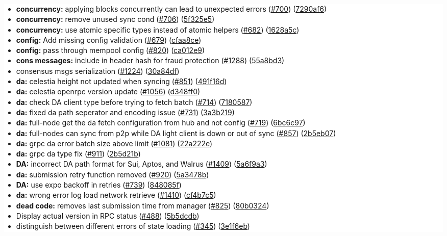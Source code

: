 * **concurrency:** applying blocks concurrently can lead to unexpected errors ([#700](https://github.com/dymensionxyz/dymint/issues/700)) ([7290af6](https://github.com/dymensionxyz/dymint/commit/7290af6f00887d09862f32bf43169f42a416e87e))
* **concurrency:** remove unused sync cond ([#706](https://github.com/dymensionxyz/dymint/issues/706)) ([5f325e5](https://github.com/dymensionxyz/dymint/commit/5f325e5dd0e6b607b7bbc399a034856f47a9e305))
* **concurrency:** use atomic specific types instead of atomic helpers ([#682](https://github.com/dymensionxyz/dymint/issues/682)) ([1628a5c](https://github.com/dymensionxyz/dymint/commit/1628a5c23569b24b2ac11494eb90e79b4e2797cd))
* **config:** Add missing config validation ([#679](https://github.com/dymensionxyz/dymint/issues/679)) ([cfaa8ce](https://github.com/dymensionxyz/dymint/commit/cfaa8cefdf6d8f9ede7ac92c9a37d450c483e156))
* **config:** pass through mempool config ([#820](https://github.com/dymensionxyz/dymint/issues/820)) ([ca012e9](https://github.com/dymensionxyz/dymint/commit/ca012e941ce267c7e7a03c9c698297d6dbdd6c02))
* **cons messages:** include in header hash for fraud protection  ([#1288](https://github.com/dymensionxyz/dymint/issues/1288)) ([55a8bd3](https://github.com/dymensionxyz/dymint/commit/55a8bd375f4b86743509822bf2778144c505c686))
* consensus msgs serialization ([#1224](https://github.com/dymensionxyz/dymint/issues/1224)) ([30a84df](https://github.com/dymensionxyz/dymint/commit/30a84dfb75902ed54c6f5a89d663f0f54e0b6af8))
* **da:** celestia height not updated when syncing ([#851](https://github.com/dymensionxyz/dymint/issues/851)) ([491f16d](https://github.com/dymensionxyz/dymint/commit/491f16d4bdf193d1f5e9c3a719eac7b9a46cde49))
* **da:** celestia openrpc version update ([#1056](https://github.com/dymensionxyz/dymint/issues/1056)) ([d348ff0](https://github.com/dymensionxyz/dymint/commit/d348ff0998b81f637c695fca12cf8b777a98db29))
* **da:** check DA client type before trying to fetch batch ([#714](https://github.com/dymensionxyz/dymint/issues/714)) ([7180587](https://github.com/dymensionxyz/dymint/commit/718058755a394bf6652b248f792013c11e751d64))
* **da:** fixed da path seperator and encoding issue ([#731](https://github.com/dymensionxyz/dymint/issues/731)) ([3a3b219](https://github.com/dymensionxyz/dymint/commit/3a3b21932750fee7eaaa9c186f78e36e3e597746))
* **da:** full-node get the da fetch configuration from hub and not config ([#719](https://github.com/dymensionxyz/dymint/issues/719)) ([6bc6c97](https://github.com/dymensionxyz/dymint/commit/6bc6c97cb7f9b5d2cf9587f0148261fa3ef7446f))
* **da:** full-nodes can sync from p2p while DA light client is down or out of sync ([#857](https://github.com/dymensionxyz/dymint/issues/857)) ([2b5eb07](https://github.com/dymensionxyz/dymint/commit/2b5eb07147142b91e13c2c483238e356e6c5871c))
* **da:** grpc da error batch size above limit ([#1081](https://github.com/dymensionxyz/dymint/issues/1081)) ([22a222e](https://github.com/dymensionxyz/dymint/commit/22a222e1e2e54b915e368cf2b27ccf7fb1695ff3))
* **da:** grpc da type fix ([#911](https://github.com/dymensionxyz/dymint/issues/911)) ([2b5d21b](https://github.com/dymensionxyz/dymint/commit/2b5d21b32ca48bb075f175fce9580e30d77cc212))
* **DA:** incorrect DA path format for Sui, Aptos, and Walrus ([#1409](https://github.com/dymensionxyz/dymint/issues/1409)) ([5a6f9a3](https://github.com/dymensionxyz/dymint/commit/5a6f9a3ffc901f15b9f42af73c36784b735c745b))
* **da:** submission retry function removed ([#920](https://github.com/dymensionxyz/dymint/issues/920)) ([5a3478b](https://github.com/dymensionxyz/dymint/commit/5a3478bddfe5196eae53d0830035020398f440dc))
* **DA:** use expo backoff in retries ([#739](https://github.com/dymensionxyz/dymint/issues/739)) ([848085f](https://github.com/dymensionxyz/dymint/commit/848085f70bcaae81fb80da3ab78c4d8b399e13b1))
* **da:** wrong error log load network retrieve ([#1410](https://github.com/dymensionxyz/dymint/issues/1410)) ([cf4b7c5](https://github.com/dymensionxyz/dymint/commit/cf4b7c5e0bd68cb6cf6f2adb65f0c5efb5931b32))
* **dead code:** removes last submission time from manager ([#825](https://github.com/dymensionxyz/dymint/issues/825)) ([80b0324](https://github.com/dymensionxyz/dymint/commit/80b03241e2f2b46010dadca7cf3fa0b12486ea68))
* Display actual version in RPC status ([#488](https://github.com/dymensionxyz/dymint/issues/488)) ([5b5dcdb](https://github.com/dymensionxyz/dymint/commit/5b5dcdb35fe8e1c19f9e5476d5b8e953951f84c1))
* distinguish between different errors of state loading ([#345](https://github.com/dymensionxyz/dymint/issues/345)) ([3e1f6eb](https://github.com/dymensionxyz/dymint/commit/3e1f6eb9890563f5b2a20ad9375c1ebd964b84af))